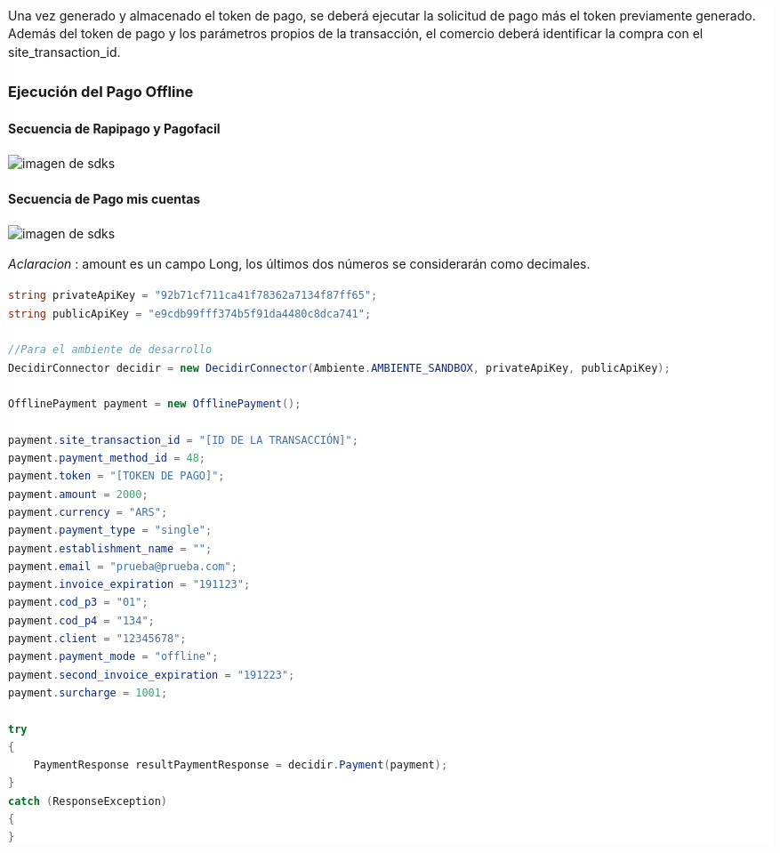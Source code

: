 <a name="offlinepayment"></a>



Una vez generado y almacenado el token de pago, se deberá ejecutar la solicitud de pago más el token previamente generado.
Además del token de pago y los parámetros propios de la transacción, el comercio deberá identificar la compra con el site_transaction_id.

### Ejecución del Pago Offline


#### Secuencia de Rapipago y Pagofacil

![imagen de sdks](./docs/img/me-rapipago-pagofacil.jpg)</br>

#### Secuencia de Pago mis cuentas

![imagen de sdks](./docs/img/me-pmc.jpg)</br>


*Aclaracion* : amount es un campo Long, los últimos dos números se considerarán como decimales.

```C#
string privateApiKey = "92b71cf711ca41f78362a7134f87ff65";
string publicApiKey = "e9cdb99fff374b5f91da4480c8dca741";

//Para el ambiente de desarrollo
DecidirConnector decidir = new DecidirConnector(Ambiente.AMBIENTE_SANDBOX, privateApiKey, publicApiKey);

OfflinePayment payment = new OfflinePayment();

payment.site_transaction_id = "[ID DE LA TRANSACCIÓN]";
payment.payment_method_id = 48;
payment.token = "[TOKEN DE PAGO]";
payment.amount = 2000;
payment.currency = "ARS";
payment.payment_type = "single";
payment.establishment_name = "";
payment.email = "prueba@prueba.com";
payment.invoice_expiration = "191123";
payment.cod_p3 = "01";
payment.cod_p4 = "134";
payment.client = "12345678";
payment.payment_mode = "offline";
payment.second_invoice_expiration = "191223";
payment.surcharge = 1001;

try
{
    PaymentResponse resultPaymentResponse = decidir.Payment(payment);
}
catch (ResponseException)
{
}
```

